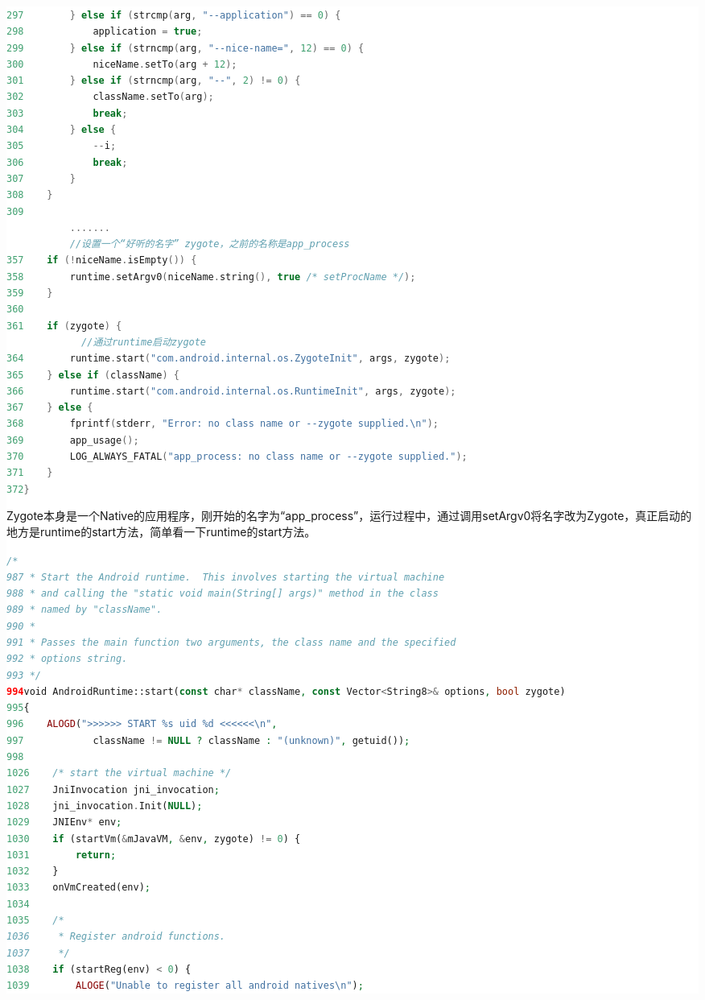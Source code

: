 ```cpp
297        } else if (strcmp(arg, "--application") == 0) {
298            application = true;
299        } else if (strncmp(arg, "--nice-name=", 12) == 0) {
300            niceName.setTo(arg + 12);
301        } else if (strncmp(arg, "--", 2) != 0) {
302            className.setTo(arg);
303            break;
304        } else {
305            --i;
306            break;
307        }
308    }
309
           .......
           //设置一个“好听的名字” zygote，之前的名称是app_process
357    if (!niceName.isEmpty()) {
358        runtime.setArgv0(niceName.string(), true /* setProcName */);
359    }
360
361    if (zygote) {
             //通过runtime启动zygote
364        runtime.start("com.android.internal.os.ZygoteInit", args, zygote);
365    } else if (className) {
366        runtime.start("com.android.internal.os.RuntimeInit", args, zygote);
367    } else {
368        fprintf(stderr, "Error: no class name or --zygote supplied.\n");
369        app_usage();
370        LOG_ALWAYS_FATAL("app_process: no class name or --zygote supplied.");
371    }
372}
```

Zygote本身是一个Native的应用程序，刚开始的名字为“app_process”，运行过程中，通过调用setArgv0将名字改为Zygote，真正启动的地方是runtime的start方法，简单看一下runtime的start方法。



```php
/*
987 * Start the Android runtime.  This involves starting the virtual machine
988 * and calling the "static void main(String[] args)" method in the class
989 * named by "className".
990 *
991 * Passes the main function two arguments, the class name and the specified
992 * options string.
993 */
994void AndroidRuntime::start(const char* className, const Vector<String8>& options, bool zygote)
995{
996    ALOGD(">>>>>> START %s uid %d <<<<<<\n",
997            className != NULL ? className : "(unknown)", getuid());
998
1026    /* start the virtual machine */
1027    JniInvocation jni_invocation;
1028    jni_invocation.Init(NULL);
1029    JNIEnv* env;
1030    if (startVm(&mJavaVM, &env, zygote) != 0) {
1031        return;
1032    }
1033    onVmCreated(env);
1034
1035    /*
1036     * Register android functions.
1037     */
1038    if (startReg(env) < 0) {
1039        ALOGE("Unable to register all android natives\n");
```